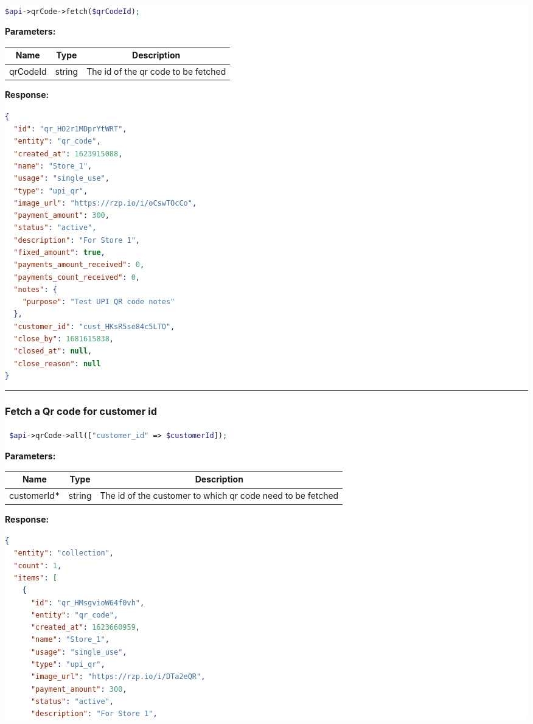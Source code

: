 ```php
$api->qrCode->fetch($qrCodeId);
```

**Parameters:**

| Name            | Type    | Description                                                                  |
|-----------------|---------|------------------------------------------------------------------------------|
| qrCodeId  | string | The id of the qr code to be fetched  |

**Response:**
```json
{
  "id": "qr_HO2r1MDprYtWRT",
  "entity": "qr_code",
  "created_at": 1623915088,
  "name": "Store_1",
  "usage": "single_use",
  "type": "upi_qr",
  "image_url": "https://rzp.io/i/oCswTOcCo",
  "payment_amount": 300,
  "status": "active",
  "description": "For Store 1",
  "fixed_amount": true,
  "payments_amount_received": 0,
  "payments_count_received": 0,
  "notes": {
    "purpose": "Test UPI QR code notes"
  },
  "customer_id": "cust_HKsR5se84c5LTO",
  "close_by": 1681615838,
  "closed_at": null,
  "close_reason": null
}
```
-------------------------------------------------------------------------------------------------------

### Fetch a Qr code for customer id

```php
 $api->qrCode->all(["customer_id" => $customerId]);
```

**Parameters:**

| Name            | Type    | Description                                                                  |
|-----------------|---------|------------------------------------------------------------------------------|
| customerId*  | string | The id of the customer to which qr code need to be fetched  |

**Response:**
```json
{
  "entity": "collection",
  "count": 1,
  "items": [
    {
      "id": "qr_HMsgvioW64f0vh",
      "entity": "qr_code",
      "created_at": 1623660959,
      "name": "Store_1",
      "usage": "single_use",
      "type": "upi_qr",
      "image_url": "https://rzp.io/i/DTa2eQR",
      "payment_amount": 300,
      "status": "active",
      "description": "For Store 1",
```